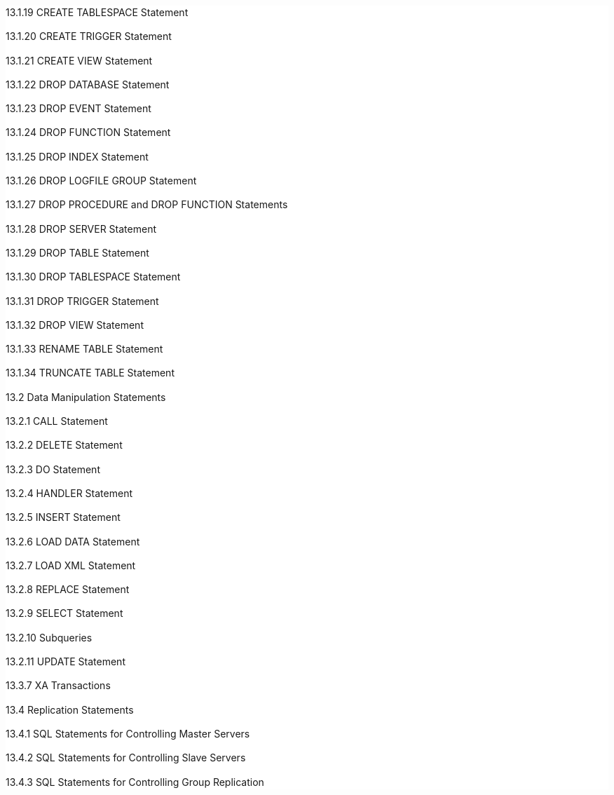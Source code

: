 13.1.19 CREATE TABLESPACE Statement

13.1.20 CREATE TRIGGER Statement

13.1.21 CREATE VIEW Statement

13.1.22 DROP DATABASE Statement

13.1.23 DROP EVENT Statement

13.1.24 DROP FUNCTION Statement

13.1.25 DROP INDEX Statement

13.1.26 DROP LOGFILE GROUP Statement

13.1.27 DROP PROCEDURE and DROP FUNCTION Statements

13.1.28 DROP SERVER Statement

13.1.29 DROP TABLE Statement

13.1.30 DROP TABLESPACE Statement

13.1.31 DROP TRIGGER Statement

13.1.32 DROP VIEW Statement

13.1.33 RENAME TABLE Statement

13.1.34 TRUNCATE TABLE Statement

13.2 Data Manipulation Statements

13.2.1 CALL Statement

13.2.2 DELETE Statement

13.2.3 DO Statement

13.2.4 HANDLER Statement

13.2.5 INSERT Statement

13.2.6 LOAD DATA Statement

13.2.7 LOAD XML Statement

13.2.8 REPLACE Statement

13.2.9 SELECT Statement

13.2.10 Subqueries

13.2.11 UPDATE Statement

13.3.7 XA Transactions

13.4 Replication Statements

13.4.1 SQL Statements for Controlling Master Servers

13.4.2 SQL Statements for Controlling Slave Servers

13.4.3 SQL Statements for Controlling Group Replication

